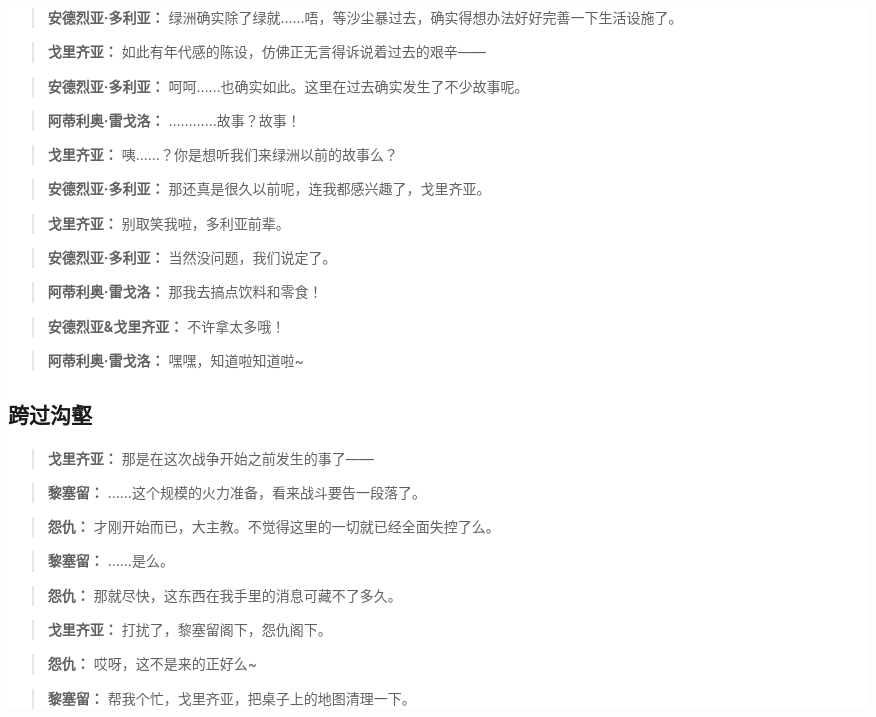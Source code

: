 > **安德烈亚·多利亚：**
> 绿洲确实除了绿就……唔，等沙尘暴过去，确实得想办法好好完善一下生活设施了。

> **戈里齐亚：**
> 如此有年代感的陈设，仿佛正无言得诉说着过去的艰辛——

> **安德烈亚·多利亚：**
> 呵呵……也确实如此。这里在过去确实发生了不少故事呢。

> **阿蒂利奥·雷戈洛：**
> …………故事？故事！

> **戈里齐亚：**
> 咦……？你是想听我们来绿洲以前的故事么？

> **安德烈亚·多利亚：**
> 那还真是很久以前呢，连我都感兴趣了，戈里齐亚。

> **戈里齐亚：**
> 别取笑我啦，多利亚前辈。

> **安德烈亚·多利亚：**
> 当然没问题，我们说定了。

> **阿蒂利奥·雷戈洛：**
> 那我去搞点饮料和零食！

> **安德烈亚&戈里齐亚：**
> 不许拿太多哦！

> **阿蒂利奥·雷戈洛：**
> 嘿嘿，知道啦知道啦~

## 跨过沟壑

> **戈里齐亚：**
> 那是在这次战争开始之前发生的事了——

> **黎塞留：**
> ……这个规模的火力准备，看来战斗要告一段落了。

> **怨仇：**
> 才刚开始而已，大主教。不觉得这里的一切就已经全面失控了么。

> **黎塞留：**
> ……是么。

> **怨仇：**
> 那就尽快，这东西在我手里的消息可藏不了多久。

> **戈里齐亚：**
> 打扰了，黎塞留阁下，怨仇阁下。

> **怨仇：**
> 哎呀，这不是来的正好么~

> **黎塞留：**
> 帮我个忙，戈里齐亚，把桌子上的地图清理一下。
